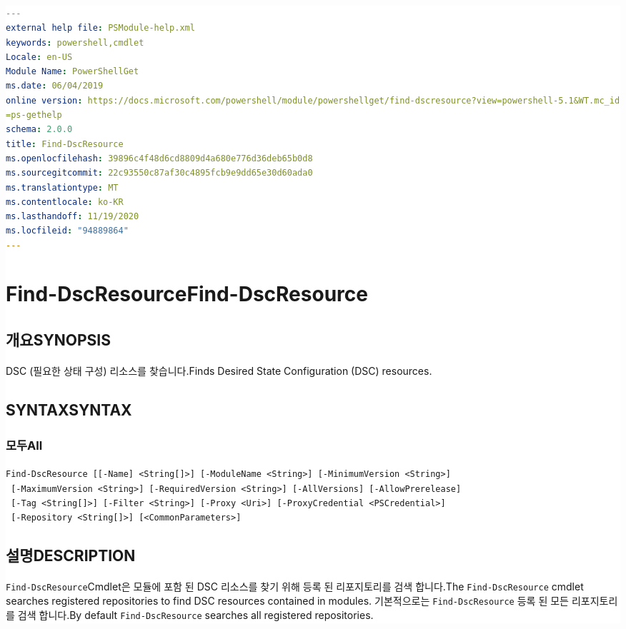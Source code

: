 ```yaml
---
external help file: PSModule-help.xml
keywords: powershell,cmdlet
Locale: en-US
Module Name: PowerShellGet
ms.date: 06/04/2019
online version: https://docs.microsoft.com/powershell/module/powershellget/find-dscresource?view=powershell-5.1&WT.mc_id=ps-gethelp
schema: 2.0.0
title: Find-DscResource
ms.openlocfilehash: 39896c4f48d6cd8809d4a680e776d36deb65b0d8
ms.sourcegitcommit: 22c93550c87af30c4895fcb9e9dd65e30d60ada0
ms.translationtype: MT
ms.contentlocale: ko-KR
ms.lasthandoff: 11/19/2020
ms.locfileid: "94889864"
---
```

# <span data-ttu-id="54cd6-103">Find-DscResource</span><span class="sxs-lookup"><span data-stu-id="54cd6-103">Find-DscResource</span></span>

## <span data-ttu-id="54cd6-104">개요</span><span class="sxs-lookup"><span data-stu-id="54cd6-104">SYNOPSIS</span></span>
<span data-ttu-id="54cd6-105">DSC (필요한 상태 구성) 리소스를 찾습니다.</span><span class="sxs-lookup"><span data-stu-id="54cd6-105">Finds Desired State Configuration (DSC) resources.</span></span>

## <span data-ttu-id="54cd6-106">SYNTAX</span><span class="sxs-lookup"><span data-stu-id="54cd6-106">SYNTAX</span></span>

### <span data-ttu-id="54cd6-107">모두</span><span class="sxs-lookup"><span data-stu-id="54cd6-107">All</span></span>

```
Find-DscResource [[-Name] <String[]>] [-ModuleName <String>] [-MinimumVersion <String>]
 [-MaximumVersion <String>] [-RequiredVersion <String>] [-AllVersions] [-AllowPrerelease]
 [-Tag <String[]>] [-Filter <String>] [-Proxy <Uri>] [-ProxyCredential <PSCredential>]
 [-Repository <String[]>] [<CommonParameters>]
```

## <span data-ttu-id="54cd6-108">설명</span><span class="sxs-lookup"><span data-stu-id="54cd6-108">DESCRIPTION</span></span>

<span data-ttu-id="54cd6-109">`Find-DscResource`Cmdlet은 모듈에 포함 된 DSC 리소스를 찾기 위해 등록 된 리포지토리를 검색 합니다.</span><span class="sxs-lookup"><span data-stu-id="54cd6-109">The `Find-DscResource` cmdlet searches registered repositories to find DSC resources contained in modules.</span></span> <span data-ttu-id="54cd6-110">기본적으로는 `Find-DscResource` 등록 된 모든 리포지토리를 검색 합니다.</span><span class="sxs-lookup"><span data-stu-id="54cd6-110">By default `Find-DscResource` searches all registered repositories.</span></span>

